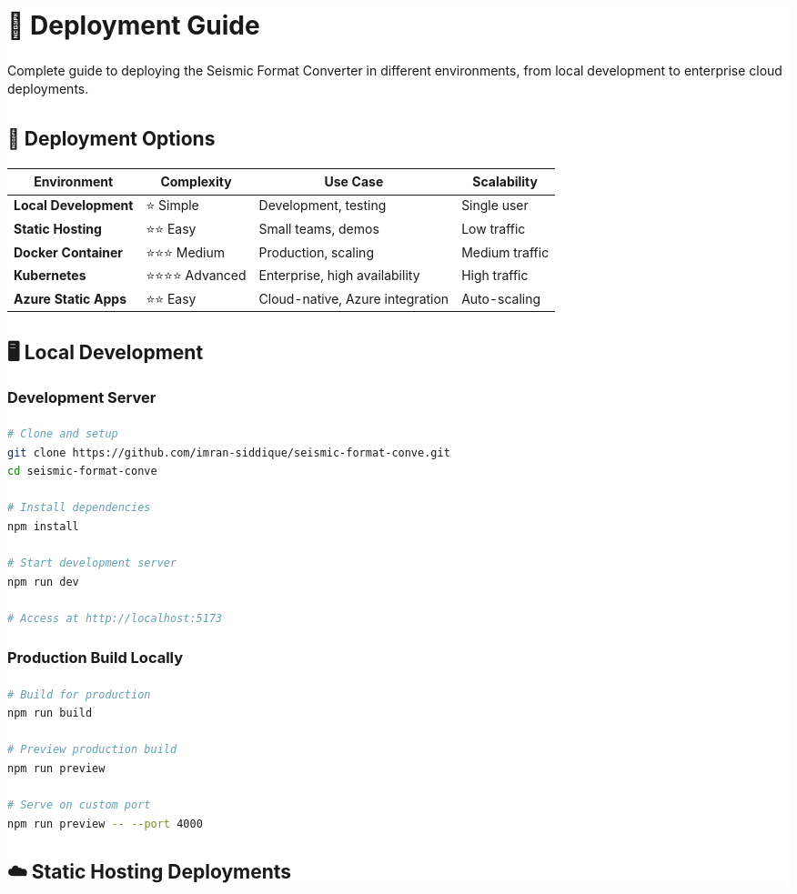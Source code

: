 # 🚀 Deployment Guide

Complete guide to deploying the Seismic Format Converter in different environments, from local development to enterprise cloud deployments.

## 🎯 Deployment Options

| Environment | Complexity | Use Case | Scalability |
|-------------|------------|----------|-------------|
| **Local Development** | ⭐ Simple | Development, testing | Single user |
| **Static Hosting** | ⭐⭐ Easy | Small teams, demos | Low traffic |
| **Docker Container** | ⭐⭐⭐ Medium | Production, scaling | Medium traffic |
| **Kubernetes** | ⭐⭐⭐⭐ Advanced | Enterprise, high availability | High traffic |
| **Azure Static Apps** | ⭐⭐ Easy | Cloud-native, Azure integration | Auto-scaling |

## 🖥️ Local Development

### **Development Server**

```bash
# Clone and setup
git clone https://github.com/imran-siddique/seismic-format-conve.git
cd seismic-format-conve

# Install dependencies
npm install

# Start development server
npm run dev

# Access at http://localhost:5173
```

### **Production Build Locally**

```bash
# Build for production
npm run build

# Preview production build
npm run preview

# Serve on custom port
npm run preview -- --port 4000
```

## ☁️ Static Hosting Deployments
